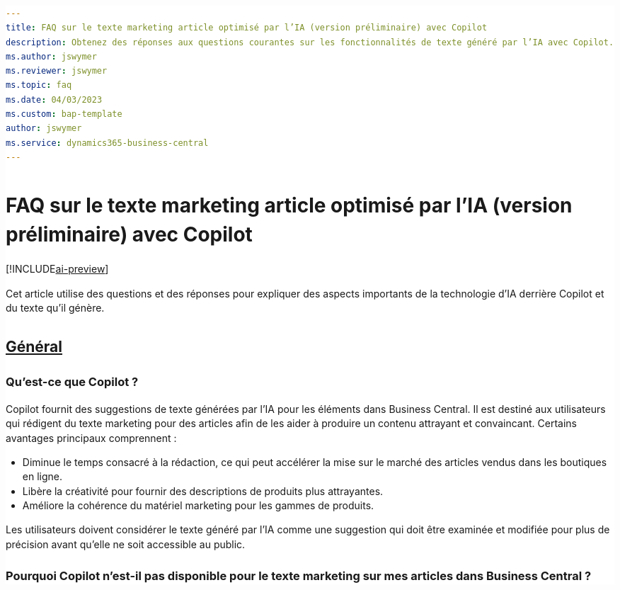 ```yaml
---
title: FAQ sur le texte marketing article optimisé par l’IA (version préliminaire) avec Copilot
description: Obtenez des réponses aux questions courantes sur les fonctionnalités de texte généré par l’IA avec Copilot.
ms.author: jswymer
ms.reviewer: jswymer
ms.topic: faq
ms.date: 04/03/2023
ms.custom: bap-template
author: jswymer
ms.service: dynamics365-business-central
---
```


# <a name="ai-powered-item-marketing-text-preview-with-copilot-faq"></a><a name="ai-powered-item-marketing-text-preview-with-copilot-faq"></a><a name="ai-powered-item-marketing-text-preview-with-copilot-faq"></a>FAQ sur le texte marketing article optimisé par l’IA (version préliminaire) avec Copilot

[!INCLUDE[ai-preview](includes/ai-preview.md)]

Cet article utilise des questions et des réponses pour expliquer des aspects importants de la technologie d’IA derrière Copilot et du texte qu’il génère.

## [Général](#tab/general)

### <a name="what-is-copilot"></a><a name="what-is-copilot"></a><a name="what-is-copilot"></a>Qu’est-ce que Copilot ?

Copilot fournit des suggestions de texte générées par l’IA pour les éléments dans Business Central. Il est destiné aux utilisateurs qui rédigent du texte marketing pour des articles afin de les aider à produire un contenu attrayant et convaincant. Certains avantages principaux comprennent :

- Diminue le temps consacré à la rédaction, ce qui peut accélérer la mise sur le marché des articles vendus dans les boutiques en ligne.
- Libère la créativité pour fournir des descriptions de produits plus attrayantes.
- Améliore la cohérence du matériel marketing pour les gammes de produits.

Les utilisateurs doivent considérer le texte généré par l’IA comme une suggestion qui doit être examinée et modifiée pour plus de précision avant qu’elle ne soit accessible au public.

### <a name="why-isnt-copilot-available-for-marketing-text-on-my-items-in-business-central"></a><a name="why-isnt-copilot-available-for-marketing-text-on-my-items-in-business-central"></a><a name="why-isnt-copilot-available-for-marketing-text-on-my-items-in-business-central"></a>Pourquoi Copilot n’est-il pas disponible pour le texte marketing sur mes articles dans Business Central ?
